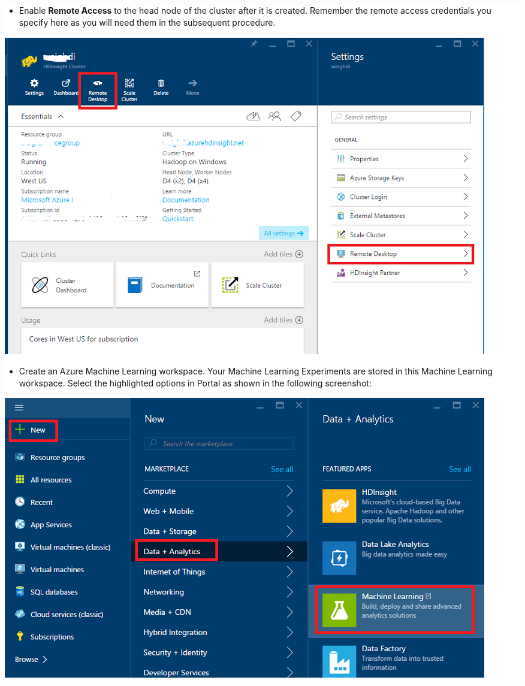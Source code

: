 * Enable **Remote Access** to the head node of the cluster after it is created. Remember the remote access credentials you specify here as you will need them in the subsequent procedure.

![Enable remote access](./media/vm-do-ten-things/Create_HDI_dashboard_v3.PNG)

* Create an Azure Machine Learning workspace. Your Machine Learning Experiments are stored in this Machine Learning workspace. Select the highlighted options in Portal as shown in the following screenshot:

![Create an Azure Machine Learning workspace](./media/vm-do-ten-things/Create_ML_Space.PNG)
